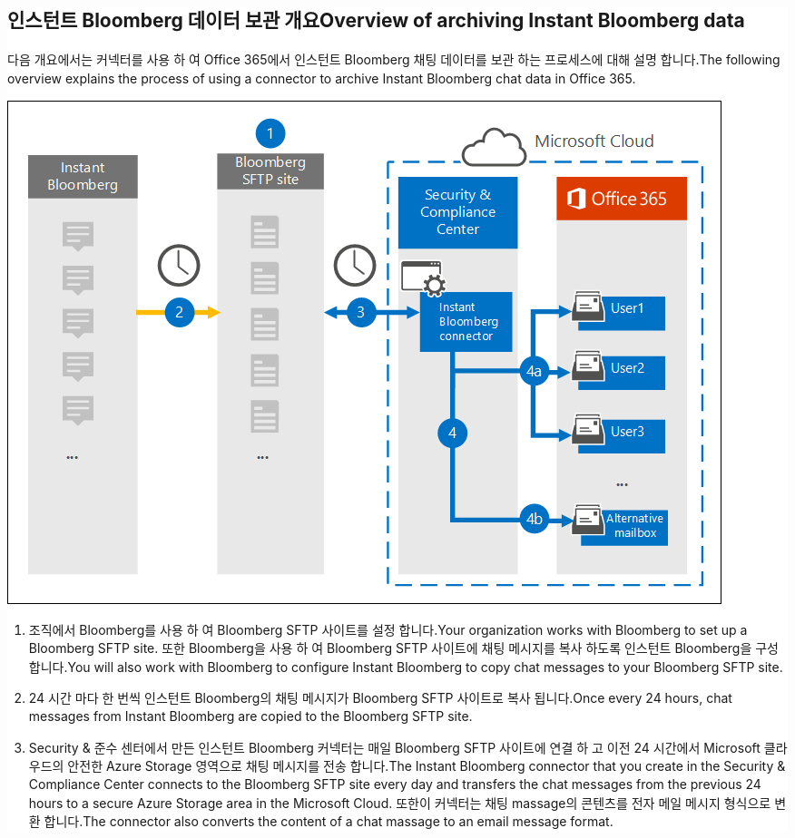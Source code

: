 ## <a name="overview-of-archiving-instant-bloomberg-data"></a><span data-ttu-id="75f27-111">인스턴트 Bloomberg 데이터 보관 개요</span><span class="sxs-lookup"><span data-stu-id="75f27-111">Overview of archiving Instant Bloomberg data</span></span>

<span data-ttu-id="75f27-112">다음 개요에서는 커넥터를 사용 하 여 Office 365에서 인스턴트 Bloomberg 채팅 데이터를 보관 하는 프로세스에 대해 설명 합니다.</span><span class="sxs-lookup"><span data-stu-id="75f27-112">The following overview explains the process of using a connector to archive Instant Bloomberg chat data in Office 365.</span></span> 

![인스턴트 Bloomberg 가져오기 및 보관 프로세스](media/InstantBloombergDataArchiving.png)

1. <span data-ttu-id="75f27-114">조직에서 Bloomberg를 사용 하 여 Bloomberg SFTP 사이트를 설정 합니다.</span><span class="sxs-lookup"><span data-stu-id="75f27-114">Your organization works with Bloomberg to set up a Bloomberg SFTP site.</span></span> <span data-ttu-id="75f27-115">또한 Bloomberg을 사용 하 여 Bloomberg SFTP 사이트에 채팅 메시지를 복사 하도록 인스턴트 Bloomberg을 구성 합니다.</span><span class="sxs-lookup"><span data-stu-id="75f27-115">You will also work with Bloomberg to configure Instant Bloomberg to copy chat messages to your Bloomberg SFTP site.</span></span>

2. <span data-ttu-id="75f27-116">24 시간 마다 한 번씩 인스턴트 Bloomberg의 채팅 메시지가 Bloomberg SFTP 사이트로 복사 됩니다.</span><span class="sxs-lookup"><span data-stu-id="75f27-116">Once every 24 hours, chat messages from Instant Bloomberg are copied to the Bloomberg SFTP site.</span></span>
    
3. <span data-ttu-id="75f27-117">Security & 준수 센터에서 만든 인스턴트 Bloomberg 커넥터는 매일 Bloomberg SFTP 사이트에 연결 하 고 이전 24 시간에서 Microsoft 클라우드의 안전한 Azure Storage 영역으로 채팅 메시지를 전송 합니다.</span><span class="sxs-lookup"><span data-stu-id="75f27-117">The Instant Bloomberg connector that you create in the Security & Compliance Center connects to the Bloomberg SFTP site every day and transfers the chat messages from the previous 24 hours to a secure Azure Storage area in the Microsoft Cloud.</span></span> <span data-ttu-id="75f27-118">또한이 커넥터는 채팅 massage의 콘텐츠를 전자 메일 메시지 형식으로 변환 합니다.</span><span class="sxs-lookup"><span data-stu-id="75f27-118">The connector also converts the content of a chat massage to an email message format.</span></span>
    